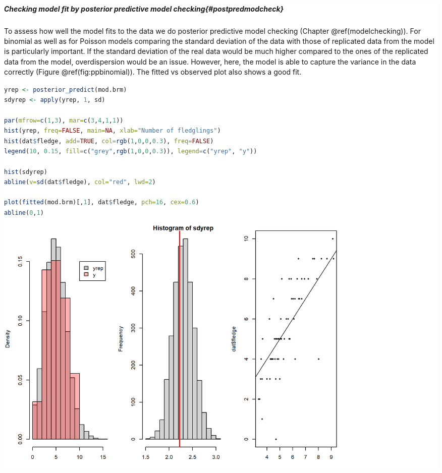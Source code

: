 







##### Checking model fit by posterior predictive model checking{#postpredmodcheck}

To assess how well the model fits to the data we do posterior predictive model checking (Chapter \@ref(modelchecking)). For binomial as well as for Poisson models comparing the standard deviation of the data with those of replicated data from the model is particularly important. If the standard deviation of the real data would be much higher compared to the ones of the replicated data from the model, overdispersion would be an issue. However, here, the model is able to capture the variance in the data correctly (Figure \@ref(fig:ppbinomial)). 
The fitted vs observed plot also shows a good fit.


```r
yrep <- posterior_predict(mod.brm)
sdyrep <- apply(yrep, 1, sd)

par(mfrow=c(1,3), mar=c(3,4,1,1))
hist(yrep, freq=FALSE, main=NA, xlab="Number of fledglings")
hist(dat$fledge, add=TRUE, col=rgb(1,0,0,0.3), freq=FALSE)
legend(10, 0.15, fill=c("grey",rgb(1,0,0,0.3)), legend=c("yrep", "y"))

hist(sdyrep)
abline(v=sd(dat$fledge), col="red", lwd=2)

plot(fitted(mod.brm)[,1], dat$fledge, pch=16, cex=0.6)
abline(0,1)
```

<div class="figure">
<img src="2.07-glmm_files/figure-html/ppbinomial-1.png" alt="Posterior predictive model checking: Histogram of the number of fledglings simulated from the model together with a histogram of the real data, and a histogram of the standard deviations of replicated data from the model together with the standard deviation of the data (vertical line in red). The third plot gives the fitted vs. observed values." width="672" />